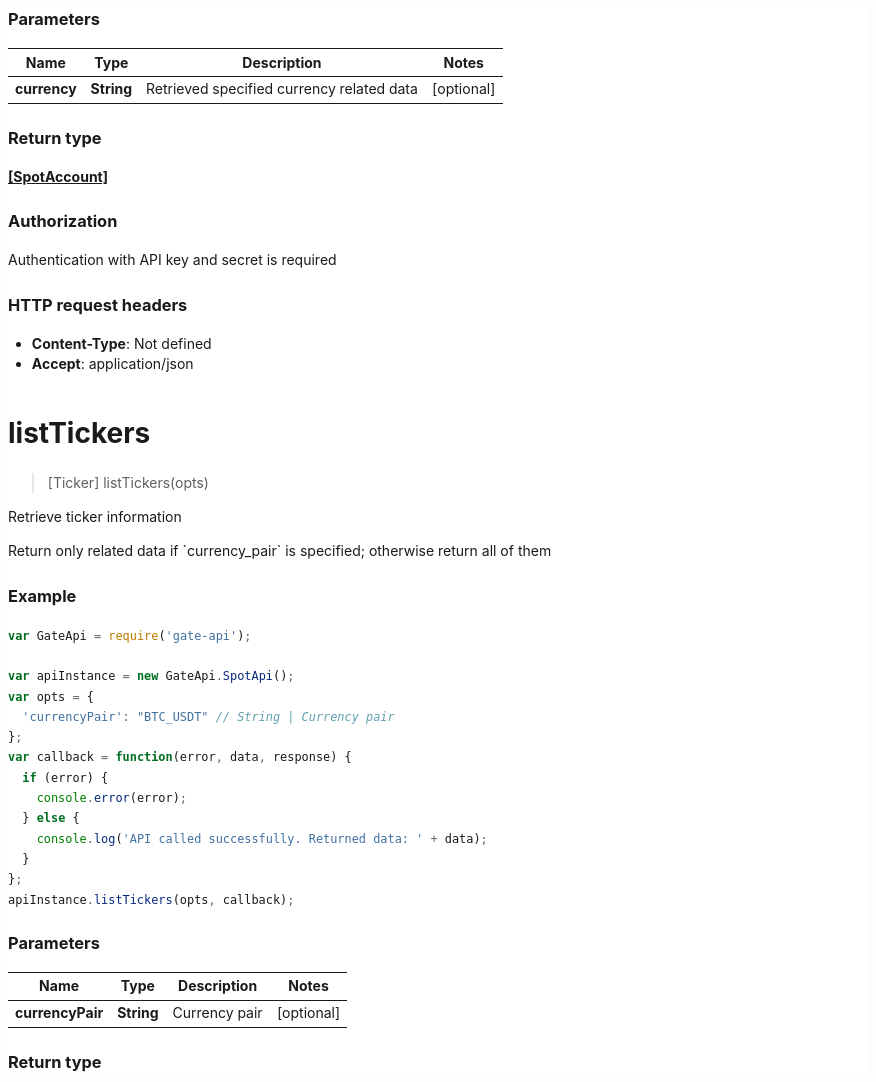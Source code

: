 ### Parameters

Name | Type | Description  | Notes
------------- | ------------- | ------------- | -------------
 **currency** | **String**| Retrieved specified currency related data | [optional] 

### Return type

[**[SpotAccount]**](SpotAccount.md)

### Authorization

Authentication with API key and secret is required

### HTTP request headers

 - **Content-Type**: Not defined
 - **Accept**: application/json

<a name="listTickers"></a>
# **listTickers**
> [Ticker] listTickers(opts)

Retrieve ticker information

Return only related data if &#x60;currency_pair&#x60; is specified; otherwise return all of them

### Example
```javascript
var GateApi = require('gate-api');

var apiInstance = new GateApi.SpotApi();
var opts = {
  'currencyPair': "BTC_USDT" // String | Currency pair
};
var callback = function(error, data, response) {
  if (error) {
    console.error(error);
  } else {
    console.log('API called successfully. Returned data: ' + data);
  }
};
apiInstance.listTickers(opts, callback);
```

### Parameters

Name | Type | Description  | Notes
------------- | ------------- | ------------- | -------------
 **currencyPair** | **String**| Currency pair | [optional] 

### Return type
